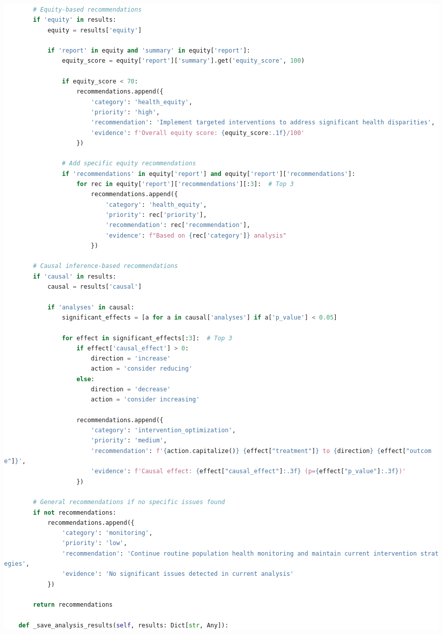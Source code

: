 ```python
        # Equity-based recommendations
        if 'equity' in results:
            equity = results['equity']
            
            if 'report' in equity and 'summary' in equity['report']:
                equity_score = equity['report']['summary'].get('equity_score', 100)
                
                if equity_score < 70:
                    recommendations.append({
                        'category': 'health_equity',
                        'priority': 'high',
                        'recommendation': 'Implement targeted interventions to address significant health disparities',
                        'evidence': f'Overall equity score: {equity_score:.1f}/100'
                    })
                
                # Add specific equity recommendations
                if 'recommendations' in equity['report'] and equity['report']['recommendations']:
                    for rec in equity['report']['recommendations'][:3]:  # Top 3
                        recommendations.append({
                            'category': 'health_equity',
                            'priority': rec['priority'],
                            'recommendation': rec['recommendation'],
                            'evidence': f"Based on {rec['category']} analysis"
                        })
        
        # Causal inference-based recommendations
        if 'causal' in results:
            causal = results['causal']
            
            if 'analyses' in causal:
                significant_effects = [a for a in causal['analyses'] if a['p_value'] < 0.05]
                
                for effect in significant_effects[:3]:  # Top 3
                    if effect['causal_effect'] > 0:
                        direction = 'increase'
                        action = 'consider reducing'
                    else:
                        direction = 'decrease'
                        action = 'consider increasing'
                    
                    recommendations.append({
                        'category': 'intervention_optimization',
                        'priority': 'medium',
                        'recommendation': f'{action.capitalize()} {effect["treatment"]} to {direction} {effect["outcome"]}',
                        'evidence': f'Causal effect: {effect["causal_effect"]:.3f} (p={effect["p_value"]:.3f})'
                    })
        
        # General recommendations if no specific issues found
        if not recommendations:
            recommendations.append({
                'category': 'monitoring',
                'priority': 'low',
                'recommendation': 'Continue routine population health monitoring and maintain current intervention strategies',
                'evidence': 'No significant issues detected in current analysis'
            })
        
        return recommendations
    
    def _save_analysis_results(self, results: Dict[str, Any]):
```